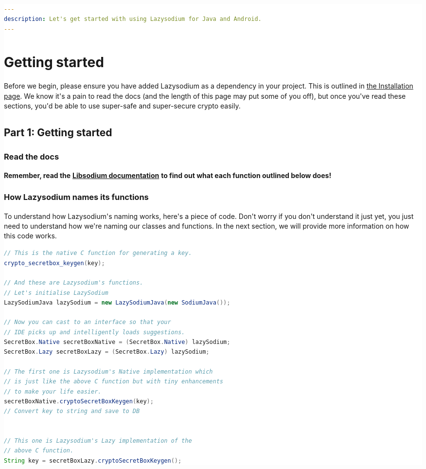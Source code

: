 ```yaml
---
description: Let's get started with using Lazysodium for Java and Android.
---
```


# Getting started

Before we begin, please ensure you have added Lazysodium as a dependency in your project. This is outlined in [the Installation page](installation.md). We know it's a pain to read the docs \(and the length of this page may put some of you off\), but once you've read these sections, you'd be able to use super-safe and super-secure crypto easily.

## Part 1: Getting started

### Read the docs

**Remember, read the** [**Libsodium documentation**](https://download.libsodium.org/doc/) **to find out what each function outlined below does!**

### How Lazysodium names its functions

To understand how Lazysodium's naming works, here's a piece of code. Don't worry if you don't understand it just yet, you just need to understand how we're naming our classes and functions. In the next section, we will provide more information on how this code works.

```java
// This is the native C function for generating a key.
crypto_secretbox_keygen(key);

// And these are Lazysodium's functions.
// Let's initialise LazySodium
LazySodiumJava lazySodium = new LazySodiumJava(new SodiumJava());

// Now you can cast to an interface so that your
// IDE picks up and intelligently loads suggestions. 
SecretBox.Native secretBoxNative = (SecretBox.Native) lazySodium;
SecretBox.Lazy secretBoxLazy = (SecretBox.Lazy) lazySodium;

// The first one is Lazysodium's Native implementation which
// is just like the above C function but with tiny enhancements
// to make your life easier.
secretBoxNative.cryptoSecretBoxKeygen(key);
// Convert key to string and save to DB


// This one is Lazysodium's Lazy implementation of the
// above C function. 
String key = secretBoxLazy.cryptoSecretBoxKeygen();
```

